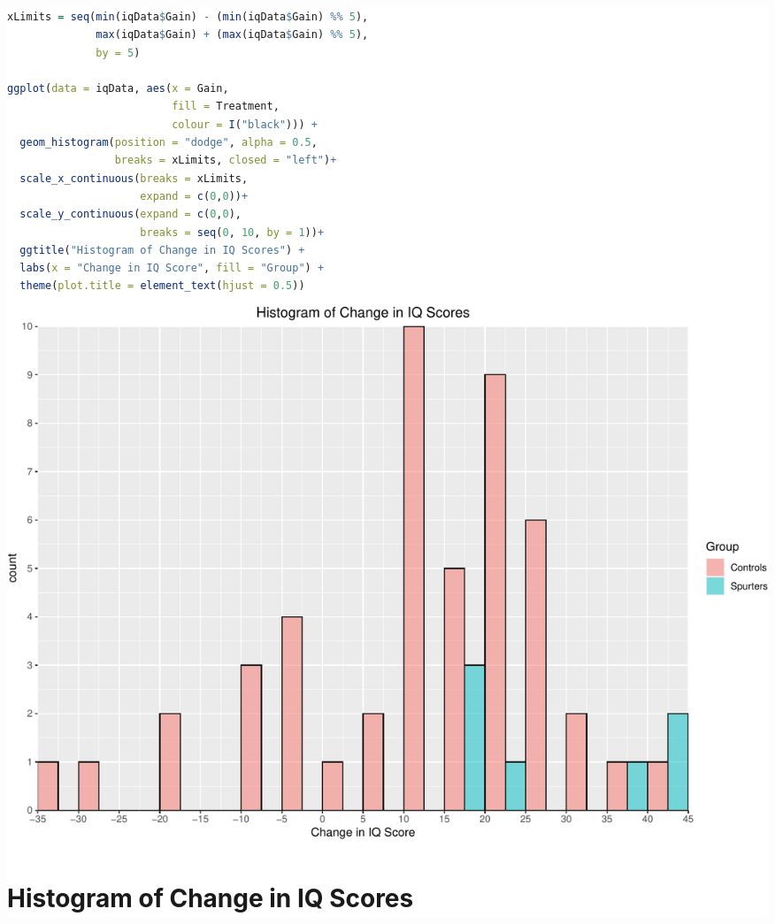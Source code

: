 ```r
xLimits = seq(min(iqData$Gain) - (min(iqData$Gain) %% 5),
              max(iqData$Gain) + (max(iqData$Gain) %% 5),
              by = 5)

ggplot(data = iqData, aes(x = Gain, 
                          fill = Treatment, 
                          colour = I("black"))) + 
  geom_histogram(position = "dodge", alpha = 0.5, 
                 breaks = xLimits, closed = "left")+
  scale_x_continuous(breaks = xLimits, 
                     expand = c(0,0))+ 
  scale_y_continuous(expand = c(0,0), 
                     breaks = seq(0, 10, by = 1))+
  ggtitle("Histogram of Change in IQ Scores") + 
  labs(x = "Change in IQ Score", fill = "Group") + 
  theme(plot.title = element_text(hjust = 0.5))  
```

![](04-normal-gamma_files/figure-beamer/unnamed-chunk-3-1.pdf) 

Histogram of Change in IQ Scores
===